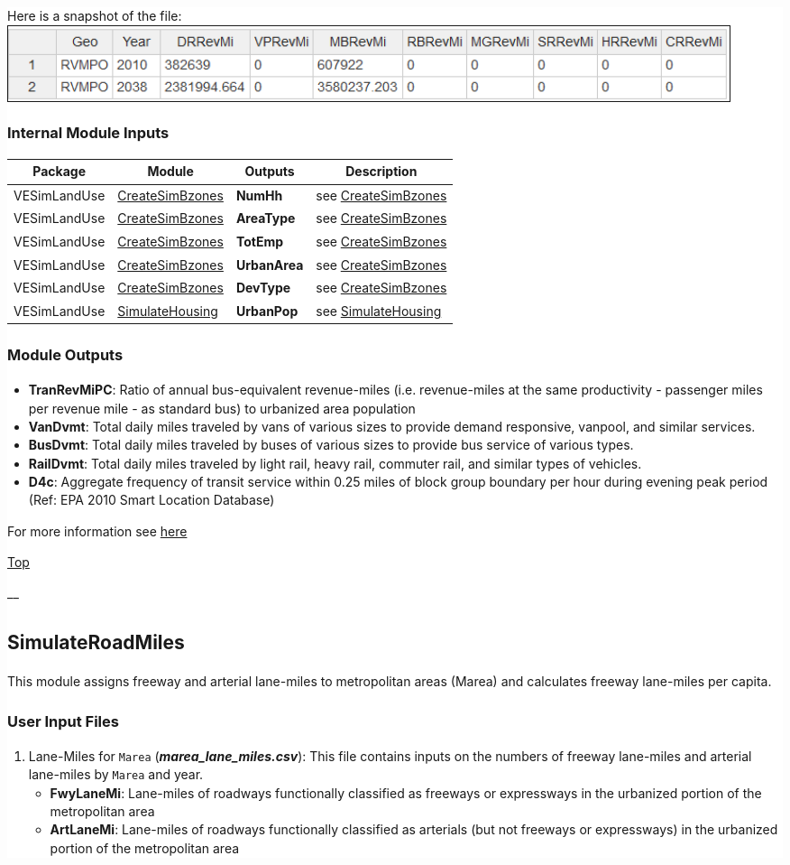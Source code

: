    Here is a snapshot of the file:
<img align="center" width="800" border=1 src="images/marea_transit_service.PNG">


### Internal Module Inputs
|    Package         |      Module                           |   Outputs    | Description                               |
|--------------------|---------------------------------------|--------------|-------------------------------------------|
| VESimLandUse    | [CreateSimBzones](#createsimbzones)     |**NumHh**    | see [CreateSimBzones](#createsimbzones)   |
| VESimLandUse    | [CreateSimBzones](#createsimbzones)  |**AreaType**      | see [CreateSimBzones](#createsimbzones)                              |
| VESimLandUse    | [CreateSimBzones](#createsimbzones)     |**TotEmp**    | see [CreateSimBzones](#createsimbzones)    |
| VESimLandUse    | [CreateSimBzones](#createsimbzones)      |**UrbanArea**   | see [CreateSimBzones](#createsimbzones)             |
| VESimLandUse    | [CreateSimBzones](#createsimbzones)       |**DevType**   | see [CreateSimBzones](#createsimbzones)              |
|VESimLandUse    | [SimulateHousing](#simulatehousing)    |**UrbanPop**   | see  [SimulateHousing](#simulatehousing)           |
 
### Module Outputs
* **TranRevMiPC**: Ratio of annual bus-equivalent revenue-miles (i.e. revenue-miles at the same productivity - passenger miles per revenue mile - as standard bus) to urbanized area population
* **VanDvmt**: Total daily miles traveled by vans of various sizes to provide demand responsive, vanpool, and similar services.
* **BusDvmt**: Total daily miles traveled by buses of various sizes to provide bus service of various types.
* **RailDvmt**: Total daily miles traveled by light rail, heavy rail, commuter rail, and similar types of vehicles.
* **D4c**: Aggregate frequency of transit service within 0.25 miles of block group boundary per hour during evening peak period (Ref: EPA 2010 Smart Location Database)


For more information see [here](https://github.com/VisionEval/VisionEval/blob/master/sources/modules/VESimTransportSupply/inst/module_docs/SimulateTransitService.md)

[Top](#rspm-modules-and-outputs)

__

## SimulateRoadMiles 
This module assigns freeway and arterial lane-miles to metropolitan areas (Marea) and calculates freeway lane-miles per capita.
### User Input Files
1. Lane-Miles for `Marea` (**_marea_lane_miles.csv_**): This file contains inputs on the numbers of freeway lane-miles and arterial lane-miles by `Marea` and year.
   * **FwyLaneMi**: Lane-miles of roadways functionally classified as freeways or expressways in the urbanized portion of the metropolitan area
   * **ArtLaneMi**: Lane-miles of roadways functionally classified as arterials (but not freeways or expressways) in the urbanized portion of the metropolitan area
